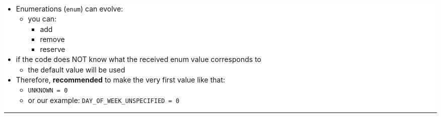 * Enumerations (`enum`) can evolve:
  * you can:
    * add
    * remove
    * reserve
* if the code does NOT know what the received enum value corresponds to
  * the default value will be used
* Therefore, **recommended** to make the very first value like that:
  * `UNKNOWN = 0`
  * or our example: `DAY_OF_WEEK_UNSPECIFIED = 0`

---
